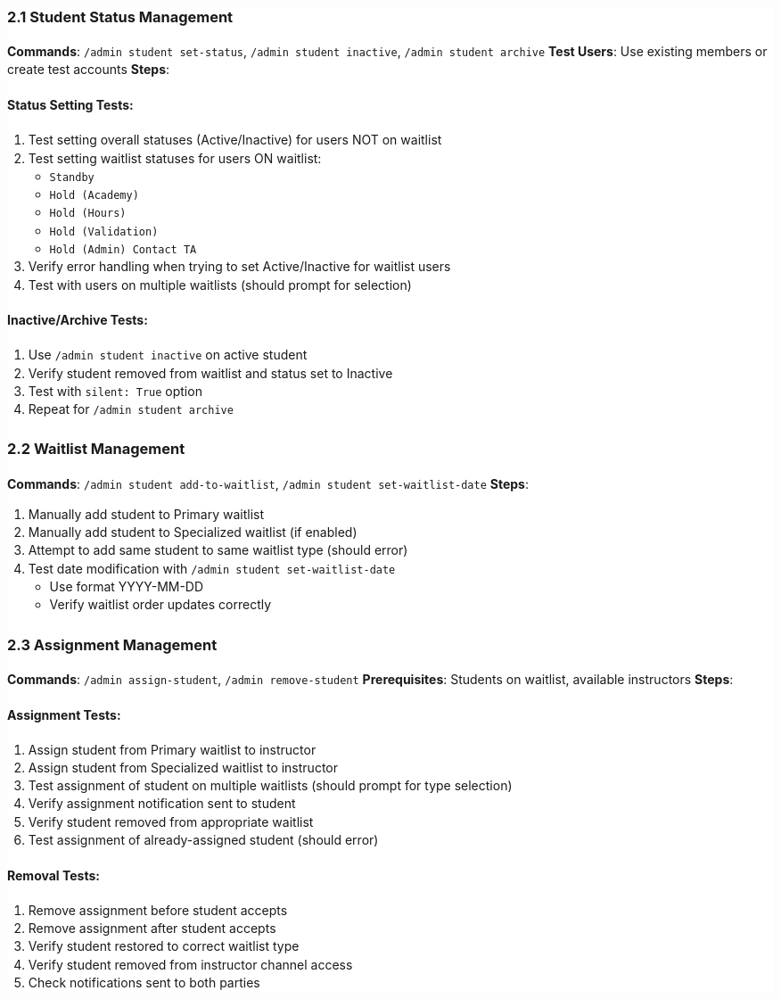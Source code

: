 ### 2.1 Student Status Management
**Commands**: `/admin student set-status`, `/admin student inactive`, `/admin student archive`
**Test Users**: Use existing members or create test accounts
**Steps**:

#### Status Setting Tests:
1. Test setting overall statuses (Active/Inactive) for users NOT on waitlist
2. Test setting waitlist statuses for users ON waitlist:
   - `Standby`
   - `Hold (Academy)`
   - `Hold (Hours)`
   - `Hold (Validation)`
   - `Hold (Admin) Contact TA`
3. Verify error handling when trying to set Active/Inactive for waitlist users
4. Test with users on multiple waitlists (should prompt for selection)

#### Inactive/Archive Tests:
1. Use `/admin student inactive` on active student
2. Verify student removed from waitlist and status set to Inactive
3. Test with `silent: True` option
4. Repeat for `/admin student archive`

### 2.2 Waitlist Management
**Commands**: `/admin student add-to-waitlist`, `/admin student set-waitlist-date`
**Steps**:
1. Manually add student to Primary waitlist
2. Manually add student to Specialized waitlist (if enabled)
3. Attempt to add same student to same waitlist type (should error)
4. Test date modification with `/admin student set-waitlist-date`
   - Use format YYYY-MM-DD
   - Verify waitlist order updates correctly

### 2.3 Assignment Management
**Commands**: `/admin assign-student`, `/admin remove-student`
**Prerequisites**: Students on waitlist, available instructors
**Steps**:

#### Assignment Tests:
1. Assign student from Primary waitlist to instructor
2. Assign student from Specialized waitlist to instructor
3. Test assignment of student on multiple waitlists (should prompt for type selection)
4. Verify assignment notification sent to student
5. Verify student removed from appropriate waitlist
6. Test assignment of already-assigned student (should error)

#### Removal Tests:
1. Remove assignment before student accepts
2. Remove assignment after student accepts
3. Verify student restored to correct waitlist type
4. Verify student removed from instructor channel access
5. Check notifications sent to both parties
